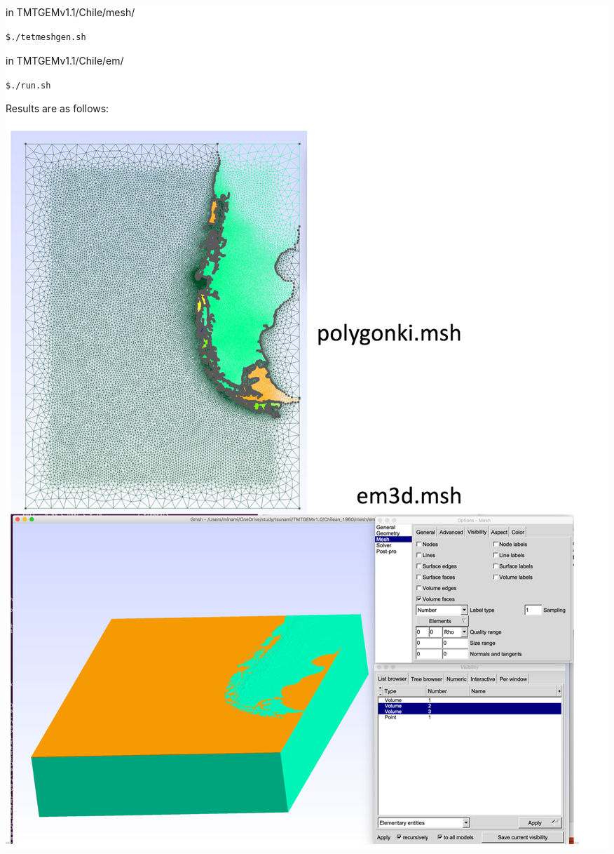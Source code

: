 in TMTGEMv1.1/Chile/mesh/

	$./tetmeshgen.sh

in TMTGEMv1.1/Chile/em/

	$./run.sh

Results are as follows:

![Fig11](./images/Fig11.png) 
